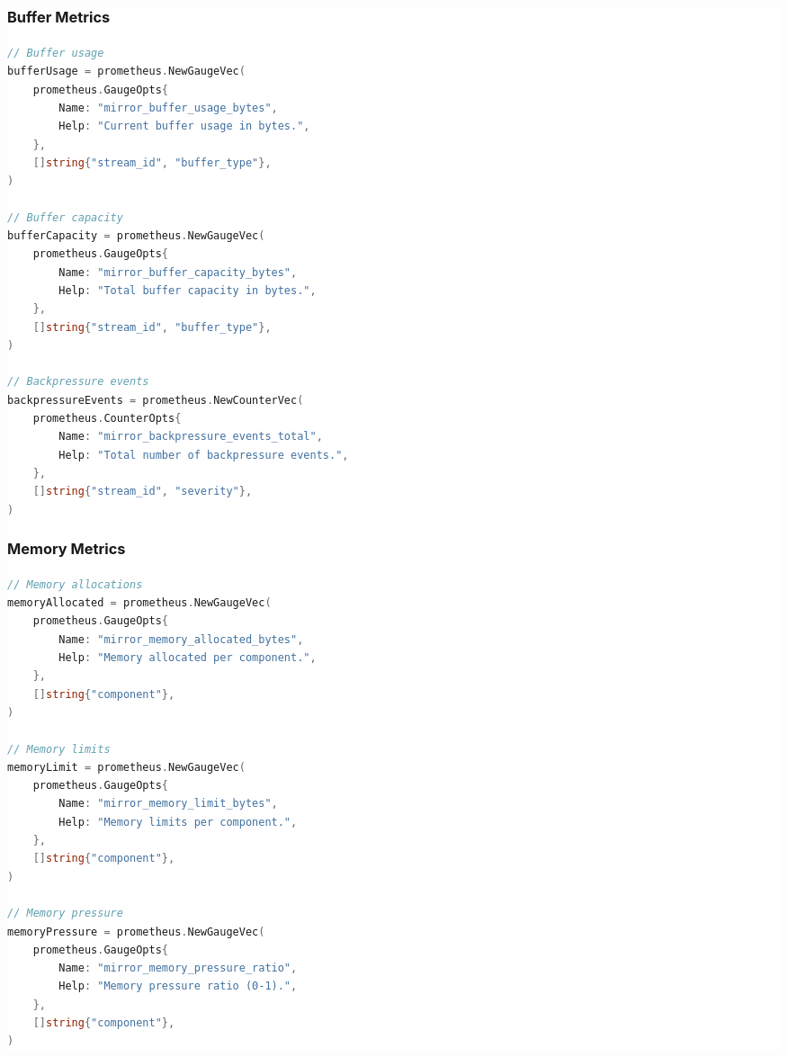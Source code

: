 ### Buffer Metrics
```go
// Buffer usage
bufferUsage = prometheus.NewGaugeVec(
    prometheus.GaugeOpts{
        Name: "mirror_buffer_usage_bytes",
        Help: "Current buffer usage in bytes.",
    },
    []string{"stream_id", "buffer_type"},
)

// Buffer capacity
bufferCapacity = prometheus.NewGaugeVec(
    prometheus.GaugeOpts{
        Name: "mirror_buffer_capacity_bytes",
        Help: "Total buffer capacity in bytes.",
    },
    []string{"stream_id", "buffer_type"},
)

// Backpressure events
backpressureEvents = prometheus.NewCounterVec(
    prometheus.CounterOpts{
        Name: "mirror_backpressure_events_total",
        Help: "Total number of backpressure events.",
    },
    []string{"stream_id", "severity"},
)
```

### Memory Metrics
```go
// Memory allocations
memoryAllocated = prometheus.NewGaugeVec(
    prometheus.GaugeOpts{
        Name: "mirror_memory_allocated_bytes",
        Help: "Memory allocated per component.",
    },
    []string{"component"},
)

// Memory limits
memoryLimit = prometheus.NewGaugeVec(
    prometheus.GaugeOpts{
        Name: "mirror_memory_limit_bytes",
        Help: "Memory limits per component.",
    },
    []string{"component"},
)

// Memory pressure
memoryPressure = prometheus.NewGaugeVec(
    prometheus.GaugeOpts{
        Name: "mirror_memory_pressure_ratio",
        Help: "Memory pressure ratio (0-1).",
    },
    []string{"component"},
)
```
